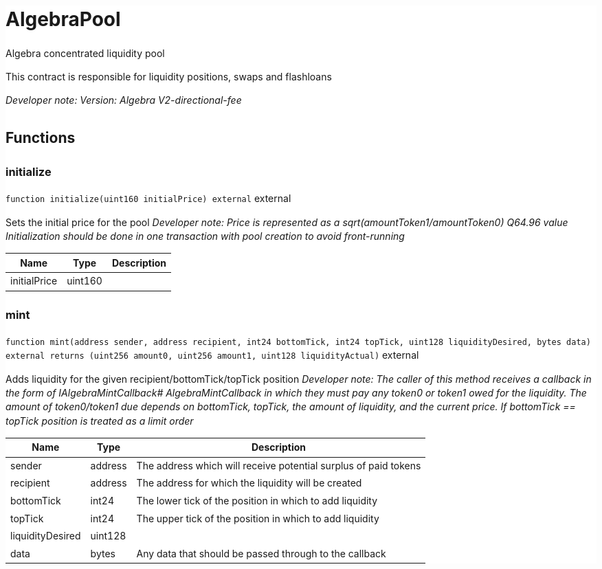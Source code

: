 

# AlgebraPool


Algebra concentrated liquidity pool

This contract is responsible for liquidity positions, swaps and flashloans

*Developer note: Version: Algebra V2-directional-fee*




## Functions
### initialize


`function initialize(uint160 initialPrice) external`  external

Sets the initial price for the pool
*Developer note: Price is represented as a sqrt(amountToken1/amountToken0) Q64.96 value
Initialization should be done in one transaction with pool creation to avoid front-running*



| Name | Type | Description |
| ---- | ---- | ----------- |
| initialPrice | uint160 |  |


### mint


`function mint(address sender, address recipient, int24 bottomTick, int24 topTick, uint128 liquidityDesired, bytes data) external returns (uint256 amount0, uint256 amount1, uint128 liquidityActual)`  external

Adds liquidity for the given recipient/bottomTick/topTick position
*Developer note: The caller of this method receives a callback in the form of IAlgebraMintCallback# AlgebraMintCallback
in which they must pay any token0 or token1 owed for the liquidity. The amount of token0/token1 due depends
on bottomTick, topTick, the amount of liquidity, and the current price. If bottomTick &#x3D;&#x3D; topTick position is treated as a limit order*



| Name | Type | Description |
| ---- | ---- | ----------- |
| sender | address | The address which will receive potential surplus of paid tokens |
| recipient | address | The address for which the liquidity will be created |
| bottomTick | int24 | The lower tick of the position in which to add liquidity |
| topTick | int24 | The upper tick of the position in which to add liquidity |
| liquidityDesired | uint128 |  |
| data | bytes | Any data that should be passed through to the callback |
